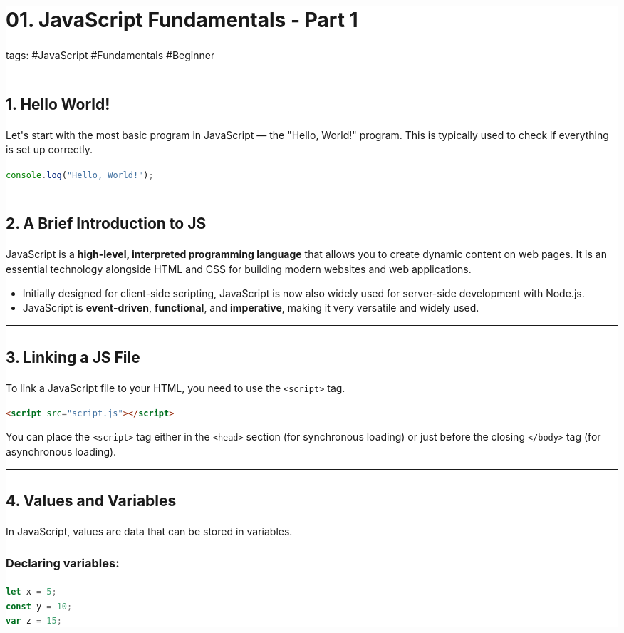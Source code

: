 # 01. JavaScript Fundamentals - Part 1



tags: #JavaScript #Fundamentals #Beginner

---

## **1. Hello World!**

Let's start with the most basic program in JavaScript — the "Hello, World!" program. This is typically used to check if everything is set up correctly.


```js
console.log("Hello, World!");
```

---

## **2. A Brief Introduction to JS**

JavaScript is a **high-level, interpreted programming language** that allows you to create dynamic content on web pages. It is an essential technology alongside HTML and CSS for building modern websites and web applications.

- Initially designed for client-side scripting, JavaScript is now also widely used for server-side development with Node.js.
- JavaScript is **event-driven**, **functional**, and **imperative**, making it very versatile and widely used.

---

## **3. Linking a JS File**

To link a JavaScript file to your HTML, you need to use the `<script>` tag.

```html
<script src="script.js"></script>
```

You can place the `<script>` tag either in the `<head>` section (for synchronous loading) or just before the closing `</body>` tag (for asynchronous loading).

---

## **4. Values and Variables**

In JavaScript, values are data that can be stored in variables.

### Declaring variables:

```js
let x = 5;
const y = 10;
var z = 15;
```
